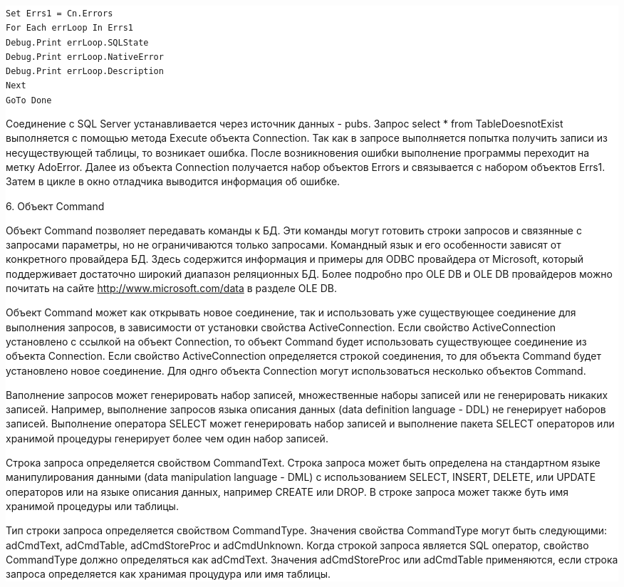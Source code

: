     Set Errs1 = Cn.Errors
    For Each errLoop In Errs1
    Debug.Print errLoop.SQLState
    Debug.Print errLoop.NativeError
    Debug.Print errLoop.Description
    Next
    GoTo Done

Соединение с SQL Server устанавливается через источник данных - pubs.
Запрос select \* from TableDoesnotExist выполняется с помощью метода
Execute объекта Connection. Так как в запросе выполняется попытка
получить записи из несуществующей таблицы, то возникает ошибка. После
возникновения ошибки выполнение программы переходит на метку AdoError.
Далее из объекта Connection получается набор объектов Errors и
связывается с набором объектов Errs1. Затем в цикле в окно отладчика
выводится информация об ошибке.

6\. Объект Command

Объект Command позволяет передавать команды к БД. Эти команды могут
готовить строки запросов и связянные с запросами параметры, но не
ограничиваются только запросами. Командный язык и его особенности
зависят от конкретного провайдера БД. Здесь содержится информация и
примеры для ODBC провайдера от Microsoft, который поддерживает
достаточно широкий диапазон реляционных БД. Более подробно про OLE DB и
OLE DB провайдеров можно почитать на сайте http://www.microsoft.com/data
в разделе OLE DB.

Объект Command может как открывать новое соединение, так и использовать
уже существующее соединение для выполнения запросов, в зависимости от
установки свойства ActiveConnection. Если свойство ActiveConnection
установлено с ссылкой на объект Connection, то объект Command будет
использовать существующее соединение из объекта Connection. Если
свойство ActiveConnection определяется строкой соединения, то для
объекта Command будет установлено новое соединение. Для однго объекта
Connection могут использоваться несколько объектов Command.

Ваполнение запросов может генерировать набор записей, множественные
наборы записей или не генерировать никаких записей. Например, выполнение
запросов языка описания данных (data definition language - DDL) не
генерирует наборов записей. Выполнение оператора SELECT может
генерировать набор записей и выполнение пакета SELECT операторов или
хранимой процедуры генерирует более чем один набор записей.

Строка запроса определяется свойством CommandText. Строка запроса может
быть определена на стандартном языке манипулирования данными (data
manipulation language - DML) с использованием SELECT, INSERT, DELETE,
или UPDATE операторов или на языке описания данных, например CREATE или
DROP. В строке запроса может также буть имя хранимой процедуры или
таблицы.

Тип строки запроса определяется свойством CommandType. Значения свойства
CommandType могут быть следующими: adCmdText, adCmdTable, adCmdStoreProc
и adCmdUnknown. Когда строкой запроса является SQL оператор, свойство
CommandType должно определяться как adCmdText. Значения adCmdStoreProc
или adCmdTable применяются, если строка запроса определяется как
хранимая процудура или имя таблицы.

